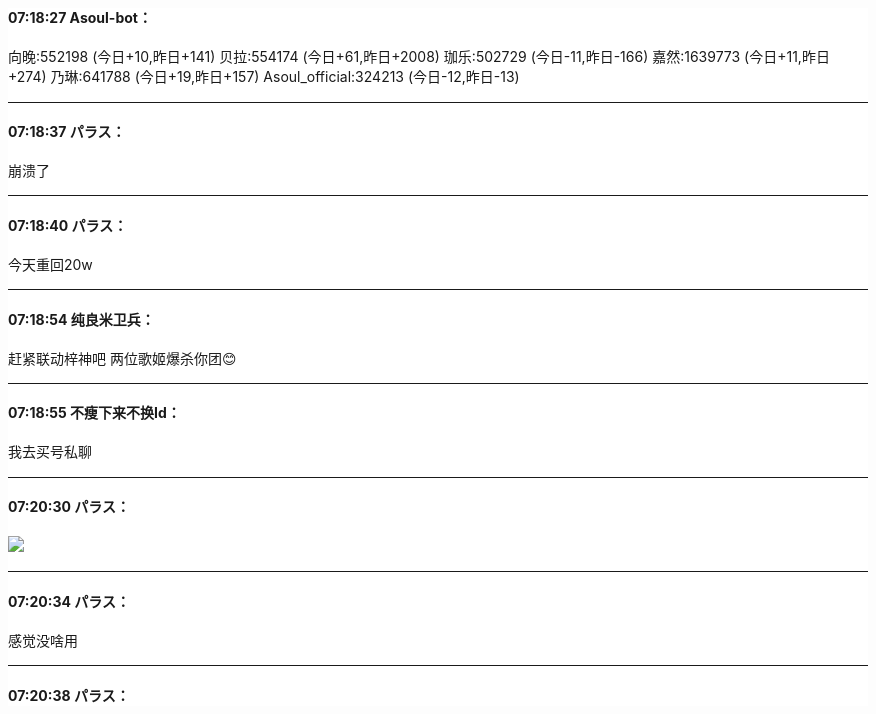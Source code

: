 #### 07:18:27  Asoul-bot：

向晚:552198
(今日+10,昨日+141)
贝拉:554174
(今日+61,昨日+2008)
珈乐:502729
(今日-11,昨日-166)
嘉然:1639773
(今日+11,昨日+274)
乃琳:641788
(今日+19,昨日+157)
Asoul_official:324213
(今日-12,昨日-13)


*****

#### 07:18:37  パラス：

崩溃了

*****

#### 07:18:40  パラス：

今天重回20w

*****

#### 07:18:54  纯良米卫兵：

赶紧联动梓神吧 两位歌姬爆杀你团😊

*****

#### 07:18:55  不瘦下来不换Id：

我去买号私聊

*****

#### 07:20:30  パラス：

![](http://gchat.qpic.cn/gchatpic_new/601840742/3959642106-2792309812-168725BD054F7677B55B2D9238DB33AF/0?term=2")

*****

#### 07:20:34  パラス：

感觉没啥用

*****

#### 07:20:38  パラス：
